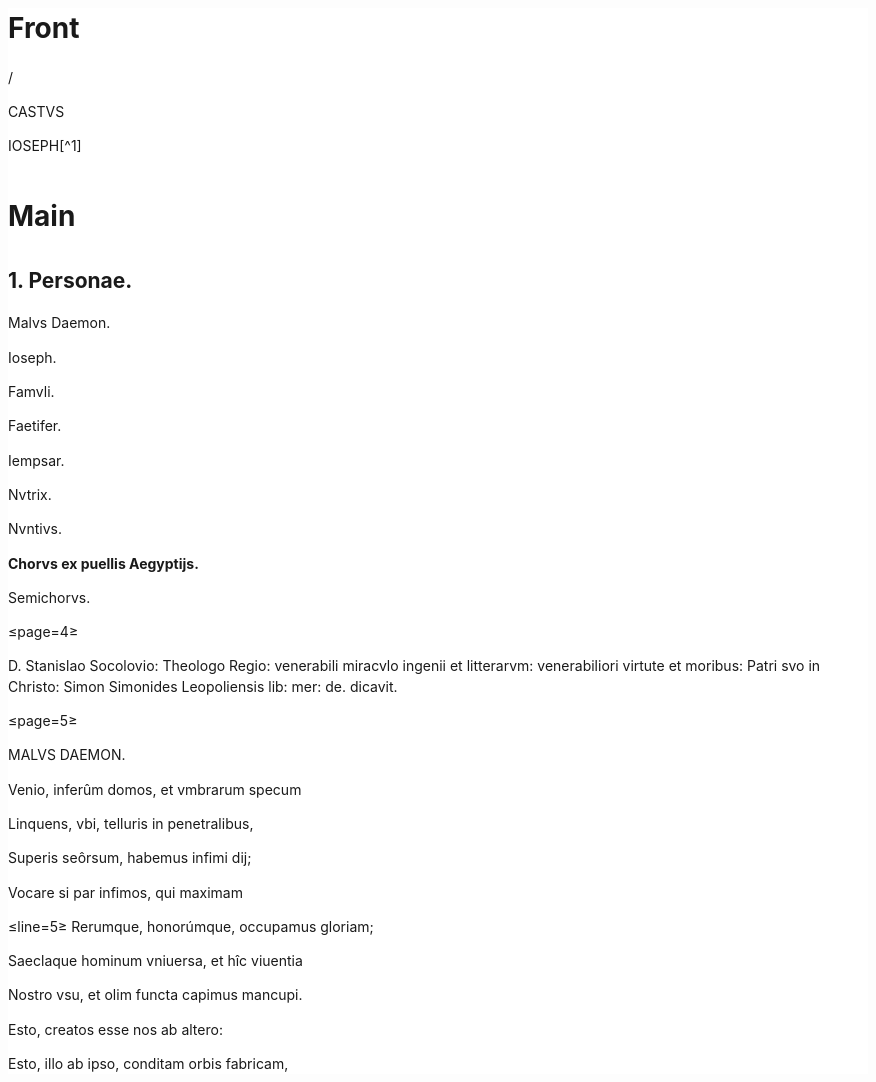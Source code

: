 # Front

/

CASTVS

IOSEPH[^1]



# Main



## 1. Personae.

Malvs Daemon.

Ioseph.

Famvli.

Faetifer.

Iempsar.

Nvtrix.

Nvntivs.

**Chorvs ex puellis Aegyptijs.**

Semichorvs.

≤page=4≥

D. Stanislao Socolovio: Theologo Regio: venerabili miracvlo ingenii et
litterarvm: venerabiliori virtute et moribus: Patri svo in Christo:
Simon Simonides Leopoliensis lib: mer: de. dicavit.

≤page=5≥

MALVS DAEMON.

Venio, inferûm domos, et vmbrarum specum

Linquens, vbi, telluris in penetralibus,

Superis seôrsum, habemus infimi dij;

Vocare si par infimos, qui maximam

≤line=5≥ Rerumque, honorúmque, occupamus gloriam;

Saeclaque hominum vniuersa, et hîc viuentia

Nostro vsu, et olim functa capimus mancupi.

Esto, creatos esse nos ab altero:

Esto, illo ab ipso, conditam orbis fabricam,
